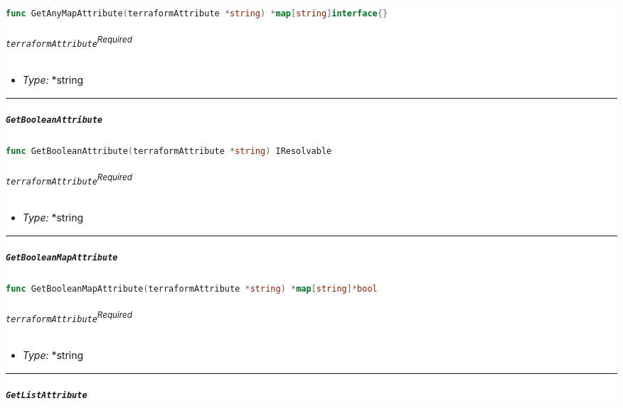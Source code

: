 ```go
func GetAnyMapAttribute(terraformAttribute *string) *map[string]interface{}
```

###### `terraformAttribute`<sup>Required</sup> <a name="terraformAttribute" id="@cdktf/provider-opentelekomcloud.dataOpentelekomcloudDdmEnginesV1.DataOpentelekomcloudDdmEnginesV1EnginesAvailabilityZonesOutputReference.getAnyMapAttribute.parameter.terraformAttribute"></a>

- *Type:* *string

---

##### `GetBooleanAttribute` <a name="GetBooleanAttribute" id="@cdktf/provider-opentelekomcloud.dataOpentelekomcloudDdmEnginesV1.DataOpentelekomcloudDdmEnginesV1EnginesAvailabilityZonesOutputReference.getBooleanAttribute"></a>

```go
func GetBooleanAttribute(terraformAttribute *string) IResolvable
```

###### `terraformAttribute`<sup>Required</sup> <a name="terraformAttribute" id="@cdktf/provider-opentelekomcloud.dataOpentelekomcloudDdmEnginesV1.DataOpentelekomcloudDdmEnginesV1EnginesAvailabilityZonesOutputReference.getBooleanAttribute.parameter.terraformAttribute"></a>

- *Type:* *string

---

##### `GetBooleanMapAttribute` <a name="GetBooleanMapAttribute" id="@cdktf/provider-opentelekomcloud.dataOpentelekomcloudDdmEnginesV1.DataOpentelekomcloudDdmEnginesV1EnginesAvailabilityZonesOutputReference.getBooleanMapAttribute"></a>

```go
func GetBooleanMapAttribute(terraformAttribute *string) *map[string]*bool
```

###### `terraformAttribute`<sup>Required</sup> <a name="terraformAttribute" id="@cdktf/provider-opentelekomcloud.dataOpentelekomcloudDdmEnginesV1.DataOpentelekomcloudDdmEnginesV1EnginesAvailabilityZonesOutputReference.getBooleanMapAttribute.parameter.terraformAttribute"></a>

- *Type:* *string

---

##### `GetListAttribute` <a name="GetListAttribute" id="@cdktf/provider-opentelekomcloud.dataOpentelekomcloudDdmEnginesV1.DataOpentelekomcloudDdmEnginesV1EnginesAvailabilityZonesOutputReference.getListAttribute"></a>

